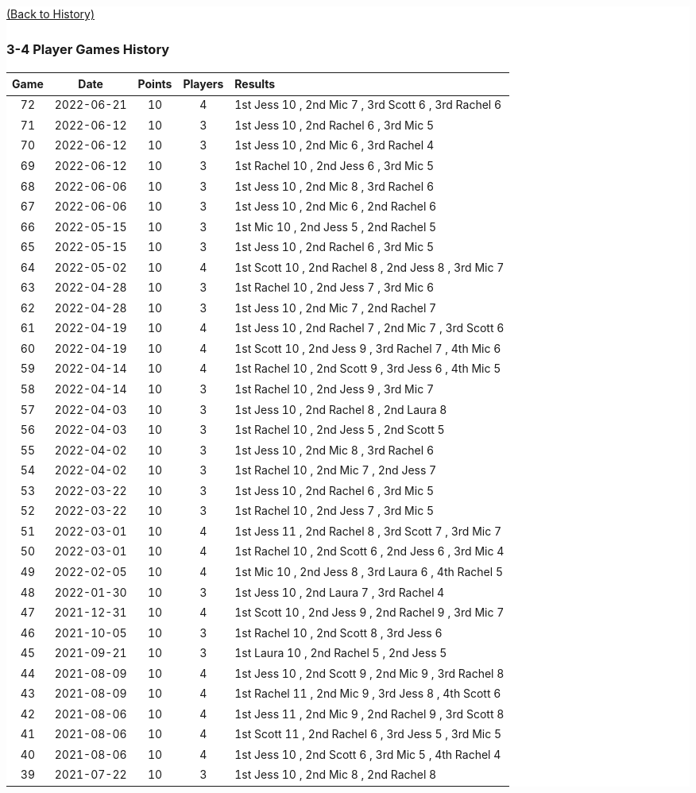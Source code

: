 [(Back to History)](#history)

### 3-4 Player Games History

| **Game** | **Date**   | **Points** | **Players** | **Results**                                              |
| :---:    | :---:      | :---:      | :---:       | :---                                                     |
| 72       | 2022-06-21 | 10         | 4           | 1st Jess 10 , 2nd Mic 7 , 3rd Scott 6 , 3rd Rachel 6     |
| 71       | 2022-06-12 | 10         | 3           | 1st Jess 10 , 2nd Rachel 6 , 3rd Mic 5                   |
| 70       | 2022-06-12 | 10         | 3           | 1st Jess 10 , 2nd Mic 6 , 3rd Rachel 4                   |
| 69       | 2022-06-12 | 10         | 3           | 1st Rachel 10 , 2nd Jess 6 , 3rd Mic 5                   |
| 68       | 2022-06-06 | 10         | 3           | 1st Jess 10 , 2nd Mic 8 , 3rd Rachel 6                   |
| 67       | 2022-06-06 | 10         | 3           | 1st Jess 10 , 2nd Mic 6 , 2nd Rachel 6                   |
| 66       | 2022-05-15 | 10         | 3           | 1st Mic 10 , 2nd Jess 5 , 2nd Rachel 5                   |
| 65       | 2022-05-15 | 10         | 3           | 1st Jess 10 , 2nd Rachel 6 , 3rd Mic 5                   |
| 64       | 2022-05-02 | 10         | 4           | 1st Scott 10 , 2nd Rachel 8 , 2nd Jess 8 , 3rd Mic 7     |
| 63       | 2022-04-28 | 10         | 3           | 1st Rachel 10 , 2nd Jess 7 , 3rd Mic 6                   |
| 62       | 2022-04-28 | 10         | 3           | 1st Jess 10 , 2nd Mic 7 , 2nd Rachel 7                   |
| 61       | 2022-04-19 | 10         | 4           | 1st Jess 10 , 2nd Rachel 7 , 2nd Mic 7 , 3rd Scott 6     |
| 60       | 2022-04-19 | 10         | 4           | 1st Scott 10 , 2nd Jess 9 , 3rd Rachel 7 , 4th Mic 6     |
| 59       | 2022-04-14 | 10         | 4           | 1st Rachel 10 , 2nd Scott 9 , 3rd Jess 6 , 4th Mic 5     |
| 58       | 2022-04-14 | 10         | 3           | 1st Rachel 10 , 2nd Jess 9 , 3rd Mic 7                   |
| 57       | 2022-04-03 | 10         | 3           | 1st Jess 10 , 2nd Rachel 8 , 2nd Laura 8                 |
| 56       | 2022-04-03 | 10         | 3           | 1st Rachel 10 , 2nd Jess 5 , 2nd Scott 5                 |
| 55       | 2022-04-02 | 10         | 3           | 1st Jess 10 , 2nd Mic 8 , 3rd Rachel 6                   |
| 54       | 2022-04-02 | 10         | 3           | 1st Rachel 10 , 2nd Mic 7 , 2nd Jess 7                   |
| 53       | 2022-03-22 | 10         | 3           | 1st Jess 10 , 2nd Rachel 6 , 3rd Mic 5                   |
| 52       | 2022-03-22 | 10         | 3           | 1st Rachel 10 , 2nd Jess 7 , 3rd Mic 5                   |
| 51       | 2022-03-01 | 10         | 4           | 1st Jess 11 , 2nd Rachel 8 , 3rd Scott 7 , 3rd Mic 7     |
| 50       | 2022-03-01 | 10         | 4           | 1st Rachel 10 , 2nd Scott 6 , 2nd Jess 6 , 3rd Mic 4     |
| 49       | 2022-02-05 | 10         | 4           | 1st Mic 10 , 2nd Jess 8 , 3rd Laura 6 , 4th Rachel 5     |
| 48       | 2022-01-30 | 10         | 3           | 1st Jess 10 , 2nd Laura 7 , 3rd Rachel 4                 |
| 47       | 2021-12-31 | 10         | 4           | 1st Scott 10 , 2nd Jess 9 , 2nd Rachel 9 , 3rd Mic 7     |
| 46       | 2021-10-05 | 10         | 3           | 1st Rachel 10 , 2nd Scott 8 , 3rd Jess 6                 |
| 45       | 2021-09-21 | 10         | 3           | 1st Laura 10 , 2nd Rachel 5 , 2nd Jess 5                 |
| 44       | 2021-08-09 | 10         | 4           | 1st Jess 10 , 2nd Scott 9 , 2nd Mic 9 , 3rd Rachel 8     |
| 43       | 2021-08-09 | 10         | 4           | 1st Rachel 11 , 2nd Mic 9 , 3rd Jess 8 , 4th Scott 6     |
| 42       | 2021-08-06 | 10         | 4           | 1st Jess 11 , 2nd Mic 9 , 2nd Rachel 9 , 3rd Scott 8     |
| 41       | 2021-08-06 | 10         | 4           | 1st Scott 11 , 2nd Rachel 6 , 3rd Jess 5 , 3rd Mic 5     |
| 40       | 2021-08-06 | 10         | 4           | 1st Jess 10 , 2nd Scott 6 , 3rd Mic 5 , 4th Rachel 4     |
| 39       | 2021-07-22 | 10         | 3           | 1st Jess 10 , 2nd Mic 8 , 2nd Rachel 8                   |